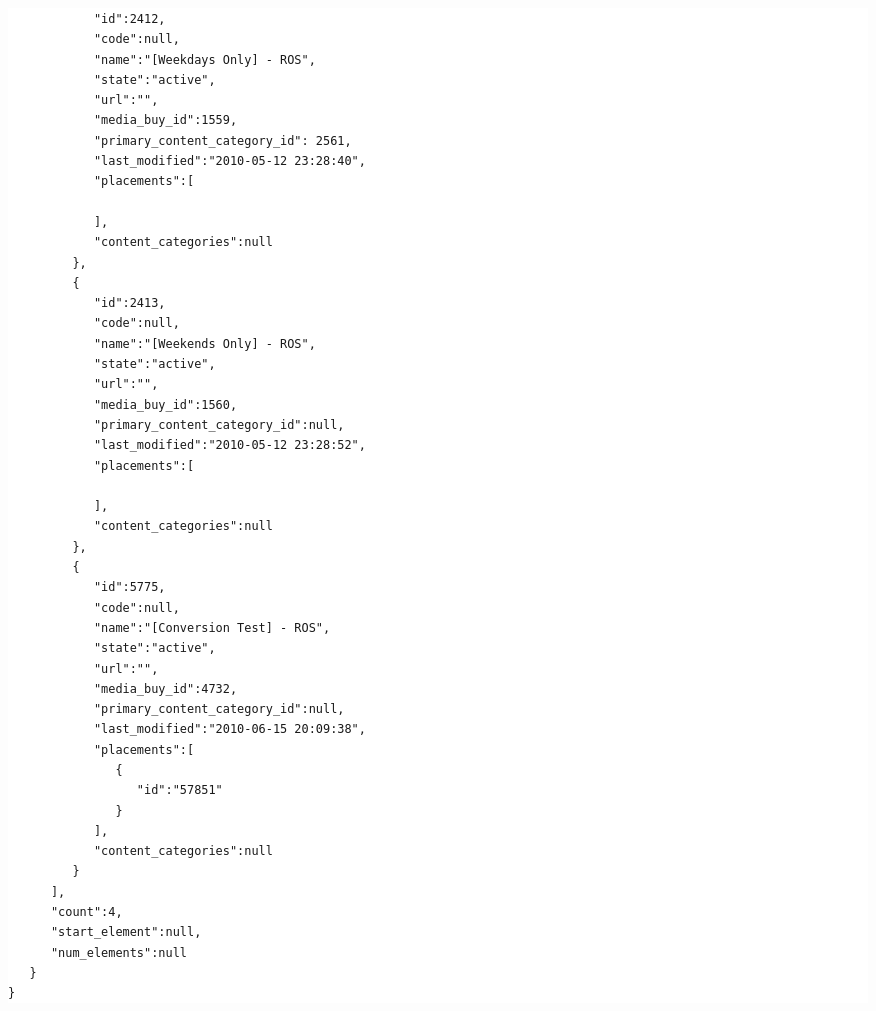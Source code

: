 ```
            "id":2412,
            "code":null,
            "name":"[Weekdays Only] - ROS",
            "state":"active",
            "url":"",
            "media_buy_id":1559,
            "primary_content_category_id": 2561,
            "last_modified":"2010-05-12 23:28:40",
            "placements":[

            ],
            "content_categories":null
         },
         {
            "id":2413,
            "code":null,
            "name":"[Weekends Only] - ROS",
            "state":"active",
            "url":"",
            "media_buy_id":1560,
            "primary_content_category_id":null,
            "last_modified":"2010-05-12 23:28:52",
            "placements":[

            ],
            "content_categories":null
         },
         {
            "id":5775,
            "code":null,
            "name":"[Conversion Test] - ROS",
            "state":"active",
            "url":"",
            "media_buy_id":4732,
            "primary_content_category_id":null,
            "last_modified":"2010-06-15 20:09:38",
            "placements":[
               {
                  "id":"57851"
               }
            ],
            "content_categories":null
         }
      ],
      "count":4,
      "start_element":null,
      "num_elements":null
   }
}        
```
